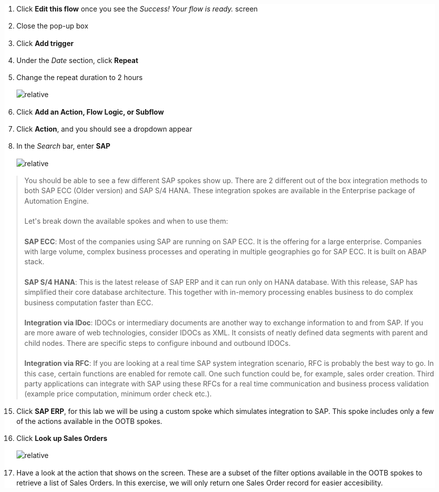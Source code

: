 1. Click **Edit this flow** once you see the *Success! Your flow is ready.* screen

1. Close the pop-up box

1. Click **Add trigger**

1. Under the *Date* section, click **Repeat**

1. Change the repeat duration to 2 hours

    ![relative](images/2hourtrigger.gif)

1. Click **Add an Action, Flow Logic, or Subflow**

1. Click **Action**, and you should see a dropdown appear

1. In the *Search* bar, enter **SAP**

    ![relative](images/sapsearch.png)

> You should be able to see a few different SAP spokes show up. There are 2 different out of the box integration methods to both SAP ECC (Older version) and SAP S/4 HANA. These integration spokes are available in the Enterprise package of Automation Engine. 
<br> <br>
Let's break down the available spokes and when to use them: 
<br><br>
**SAP ECC**: Most of the companies using SAP are running on SAP ECC. It is the offering for a large enterprise. Companies with large volume, complex business processes and operating in multiple geographies go for SAP ECC. It is built on ABAP stack. 
<br><br>
**SAP S/4 HANA**: This is the latest release of SAP ERP and it can run only on HANA database. With this release, SAP has simplified their core database architecture. This together with in-memory processing enables business to do complex business computation faster than ECC.
<br><br>
**Integration via IDoc**: IDOCs or intermediary documents are another way to exchange information to and from SAP. If you are more aware of web technologies, consider IDOCs as XML. It consists of neatly defined data segments with parent and child nodes. There are specific steps to configure inbound and outbound IDOCs.
<br><br>
**Integration via RFC**: If you are looking at a real time SAP system integration scenario, RFC is probably the best way to go. In this case, certain functions are enabled for remote call. One such function could be, for example, sales order creation. Third party applications can integrate with SAP using these RFCs for a real time communication and business process validation (example price computation, minimum order check etc.).

15. Click **SAP ERP**, for this lab we will be using a custom spoke which simulates integration to SAP. This spoke includes only a few of the actions available in the OOTB spokes.

1. Click **Look up Sales Orders**

    ![relative](images/lookupspokeselect.png)

1. Have a look at the action that shows on the screen. These are a subset of the filter options available in the OOTB spokes to retrieve a list of Sales Orders. In this exercise, we will only return one Sales Order record for easier accesibility.
